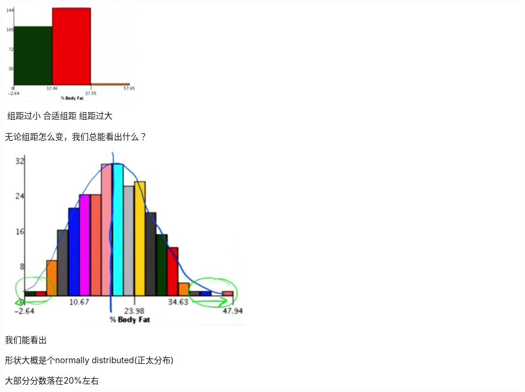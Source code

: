 <img src="images/2018-06-15_09-36-32y大组距.png" width="220" hegiht="313" align=center >

​		    组距过小				  合适组距					组距过大

无论组距怎么变，我们总能看出什么？

<img src="images/2018-06-15_09-56-51从体脂的直方图中我们能看出什么.png" width="400" align=center >

我们能看出

形状大概是个normally distributed(正太分布)

大部分分数落在20%左右
